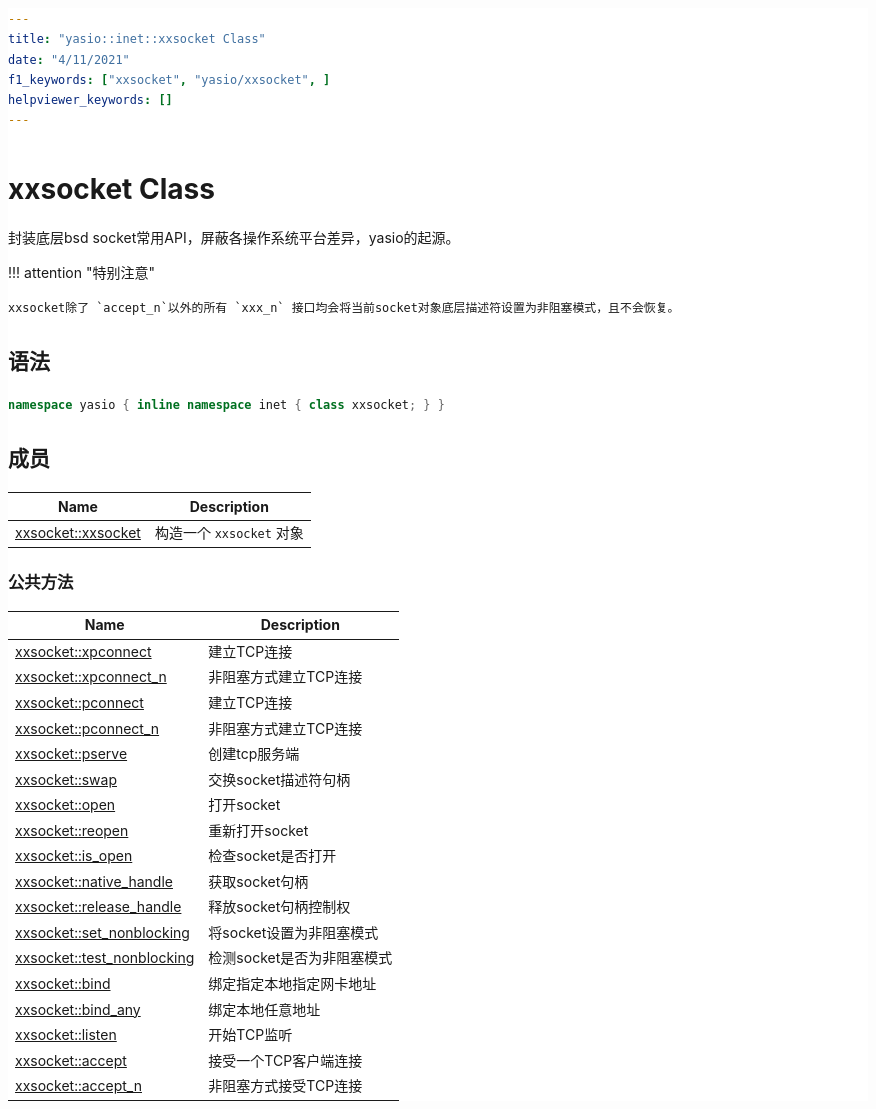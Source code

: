 ```yaml
---
title: "yasio::inet::xxsocket Class"
date: "4/11/2021"
f1_keywords: ["xxsocket", "yasio/xxsocket", ]
helpviewer_keywords: []
---
```


# xxsocket Class

封装底层bsd socket常用API，屏蔽各操作系统平台差异，yasio的起源。

!!! attention "特别注意"

    xxsocket除了 `accept_n`以外的所有 `xxx_n` 接口均会将当前socket对象底层描述符设置为非阻塞模式，且不会恢复。

## 语法

```cpp
namespace yasio { inline namespace inet { class xxsocket; } }
```

## 成员

|Name|Description|
|----------|-----------------|
|[xxsocket::xxsocket](#xxsocket)|构造一个 `xxsocket` 对象|

### 公共方法

|Name|Description|
|----------|-----------------|
|[xxsocket::xpconnect](#xpconnect)|建立TCP连接|
|[xxsocket::xpconnect_n](#xpconnect_n)|非阻塞方式建立TCP连接|
|[xxsocket::pconnect](#pconnect)|建立TCP连接|
|[xxsocket::pconnect_n](#pconnect_n)|非阻塞方式建立TCP连接|
|[xxsocket::pserve](#pserve)|创建tcp服务端|
|[xxsocket::swap](#swap)|交换socket描述符句柄|
|[xxsocket::open](#open)|打开socket|
|[xxsocket::reopen](#reopen)|重新打开socket|
|[xxsocket::is_open](#is_open)|检查socket是否打开|
|[xxsocket::native_handle](#native_handle)|获取socket句柄|
|[xxsocket::release_handle](#release_handle)|释放socket句柄控制权|
|[xxsocket::set_nonblocking](#set_nonblocking)|将socket设置为非阻塞模式|
|[xxsocket::test_nonblocking](#test_nonblocking)|检测socket是否为非阻塞模式|
|[xxsocket::bind](#bind)|绑定指定本地指定网卡地址|
|[xxsocket::bind_any](#bind_any)|绑定本地任意地址|
|[xxsocket::listen](#listen)|开始TCP监听|
|[xxsocket::accept](#accept)|接受一个TCP客户端连接|
|[xxsocket::accept_n](#accept_n)|非阻塞方式接受TCP连接|